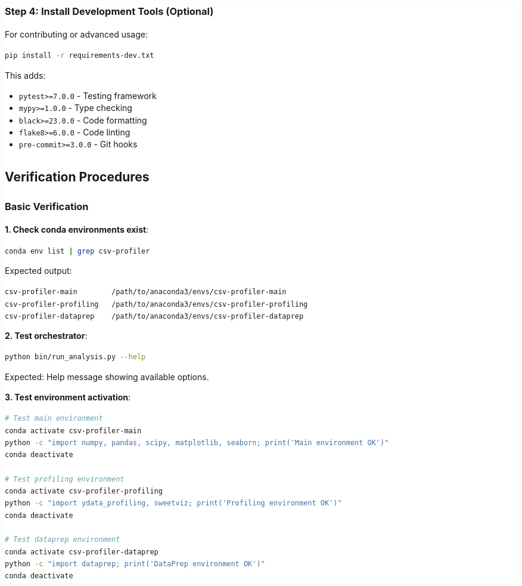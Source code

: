 ### Step 4: Install Development Tools (Optional)

For contributing or advanced usage:

```bash
pip install -r requirements-dev.txt
```

This adds:
- `pytest>=7.0.0` - Testing framework
- `mypy>=1.0.0` - Type checking
- `black>=23.0.0` - Code formatting
- `flake8>=6.0.0` - Code linting
- `pre-commit>=3.0.0` - Git hooks

## Verification Procedures

### Basic Verification

**1. Check conda environments exist**:
```bash
conda env list | grep csv-profiler
```

Expected output:
```
csv-profiler-main        /path/to/anaconda3/envs/csv-profiler-main
csv-profiler-profiling   /path/to/anaconda3/envs/csv-profiler-profiling
csv-profiler-dataprep    /path/to/anaconda3/envs/csv-profiler-dataprep
```

**2. Test orchestrator**:
```bash
python bin/run_analysis.py --help
```

Expected: Help message showing available options.

**3. Test environment activation**:
```bash
# Test main environment
conda activate csv-profiler-main
python -c "import numpy, pandas, scipy, matplotlib, seaborn; print('Main environment OK')"
conda deactivate

# Test profiling environment
conda activate csv-profiler-profiling
python -c "import ydata_profiling, sweetviz; print('Profiling environment OK')"
conda deactivate

# Test dataprep environment
conda activate csv-profiler-dataprep
python -c "import dataprep; print('DataPrep environment OK')"
conda deactivate
```
